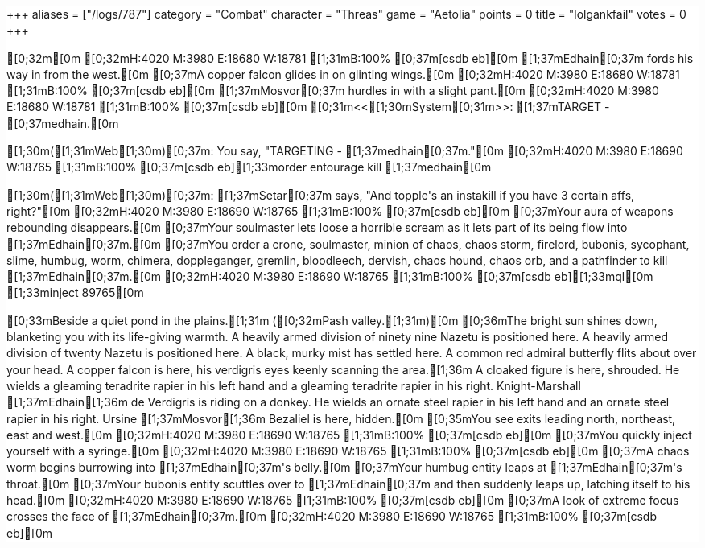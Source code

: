 +++
aliases = ["/logs/787"]
category = "Combat"
character = "Threas"
game = "Aetolia"
points = 0
title = "lolgankfail"
votes = 0
+++

[0;32m[0m
[0;32mH:4020 M:3980 E:18680 W:18781 [1;31mB:100% [0;37m[csdb eb][0m
[1;37mEdhain[0;37m fords his way in from the west.[0m
[0;37mA copper falcon glides in on glinting wings.[0m
[0;32mH:4020 M:3980 E:18680 W:18781 [1;31mB:100% [0;37m[csdb eb][0m
[1;37mMosvor[0;37m hurdles in with a slight pant.[0m
[0;32mH:4020 M:3980 E:18680 W:18781 [1;31mB:100% [0;37m[csdb eb][0m
[0;31m<<[1;30mSystem[0;31m>>: [1;37mTARGET - [0;37medhain.[0m

[1;30m([1;31mWeb[1;30m)[0;37m: You say, "TARGETING - [1;37medhain[0;37m."[0m
[0;32mH:4020 M:3980 E:18690 W:18765 [1;31mB:100% [0;37m[csdb eb][1;33morder entourage kill [1;37medhain[0m

[1;30m([1;31mWeb[1;30m)[0;37m: [1;37mSetar[0;37m says, "And topple's an instakill if you have 3 certain affs, right?"[0m
[0;32mH:4020 M:3980 E:18690 W:18765 [1;31mB:100% [0;37m[csdb eb][0m
[0;37mYour aura of weapons rebounding disappears.[0m
[0;37mYour soulmaster lets loose a horrible scream as it lets part of its being flow into [1;37mEdhain[0;37m.[0m
[0;37mYou order a crone, soulmaster, minion of chaos, chaos storm, firelord, bubonis, sycophant, slime, humbug, worm, chimera, doppleganger, gremlin, bloodleech, dervish, chaos hound, chaos orb, and a pathfinder to kill [1;37mEdhain[0;37m.[0m
[0;32mH:4020 M:3980 E:18690 W:18765 [1;31mB:100% [0;37m[csdb eb][1;33mql[0m
[1;33minject 89765[0m

[0;33mBeside a quiet pond in the plains.[1;31m ([0;32mPash valley.[1;31m)[0m
[0;36mThe bright sun shines down, blanketing you with its life-giving warmth. A heavily armed division of ninety nine Nazetu is positioned here. A heavily armed division of twenty Nazetu is positioned here. A black, murky mist has settled here. A common red admiral butterfly flits about over your head. A copper falcon is here, his verdigris eyes keenly scanning the area.[1;36m A cloaked figure is here, shrouded. He wields a gleaming teradrite rapier in his left hand and a gleaming teradrite rapier in his right. Knight-Marshall [1;37mEdhain[1;36m de Verdigris is riding on a donkey. He wields an ornate steel rapier in his left hand and an ornate steel rapier in his right. Ursine [1;37mMosvor[1;36m Bezaliel is here, hidden.[0m
[0;35mYou see exits leading north, northeast, east and west.[0m
[0;32mH:4020 M:3980 E:18690 W:18765 [1;31mB:100% [0;37m[csdb eb][0m
[0;37mYou quickly inject yourself with a syringe.[0m
[0;32mH:4020 M:3980 E:18690 W:18765 [1;31mB:100% [0;37m[csdb eb][0m
[0;37mA chaos worm begins burrowing into [1;37mEdhain[0;37m's belly.[0m
[0;37mYour humbug entity leaps at [1;37mEdhain[0;37m's throat.[0m
[0;37mYour bubonis entity scuttles over to [1;37mEdhain[0;37m and then suddenly leaps up, latching itself to his head.[0m
[0;32mH:4020 M:3980 E:18690 W:18765 [1;31mB:100% [0;37m[csdb eb][0m
[0;37mA look of extreme focus crosses the face of [1;37mEdhain[0;37m.[0m
[0;32mH:4020 M:3980 E:18690 W:18765 [1;31mB:100% [0;37m[csdb eb][0m
